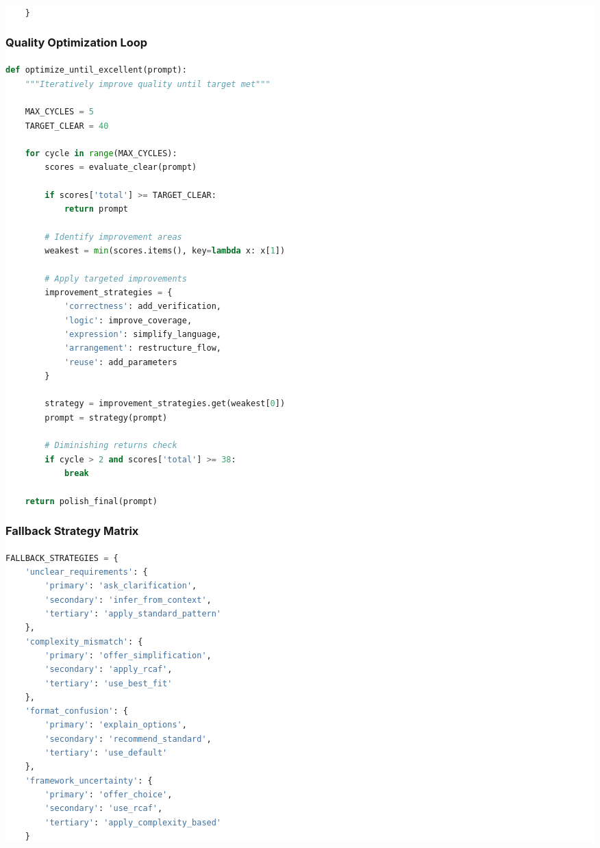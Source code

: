 ```python
    }
```

### Quality Optimization Loop

```python
def optimize_until_excellent(prompt):
    """Iteratively improve quality until target met"""
    
    MAX_CYCLES = 5
    TARGET_CLEAR = 40
    
    for cycle in range(MAX_CYCLES):
        scores = evaluate_clear(prompt)
        
        if scores['total'] >= TARGET_CLEAR:
            return prompt
        
        # Identify improvement areas
        weakest = min(scores.items(), key=lambda x: x[1])
        
        # Apply targeted improvements
        improvement_strategies = {
            'correctness': add_verification,
            'logic': improve_coverage,
            'expression': simplify_language,
            'arrangement': restructure_flow,
            'reuse': add_parameters
        }
        
        strategy = improvement_strategies.get(weakest[0])
        prompt = strategy(prompt)
        
        # Diminishing returns check
        if cycle > 2 and scores['total'] >= 38:
            break
    
    return polish_final(prompt)
```

### Fallback Strategy Matrix

```python
FALLBACK_STRATEGIES = {
    'unclear_requirements': {
        'primary': 'ask_clarification',
        'secondary': 'infer_from_context',
        'tertiary': 'apply_standard_pattern'
    },
    'complexity_mismatch': {
        'primary': 'offer_simplification',
        'secondary': 'apply_rcaf',
        'tertiary': 'use_best_fit'
    },
    'format_confusion': {
        'primary': 'explain_options',
        'secondary': 'recommend_standard',
        'tertiary': 'use_default'
    },
    'framework_uncertainty': {
        'primary': 'offer_choice',
        'secondary': 'use_rcaf',
        'tertiary': 'apply_complexity_based'
    }
```